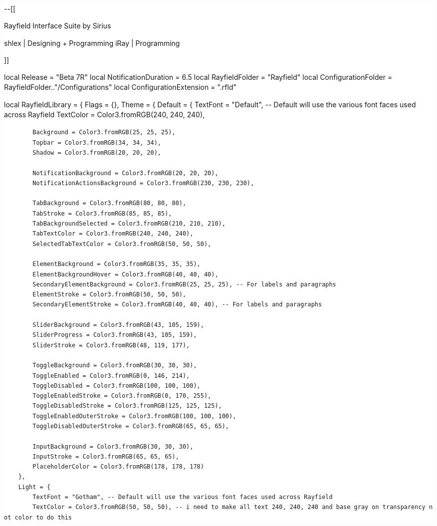 --[[

Rayfield Interface Suite
by Sirius

shlex | Designing + Programming
iRay  | Programming

]]


local Release = "Beta 7R"
local NotificationDuration = 6.5
local RayfieldFolder = "Rayfield"
local ConfigurationFolder = RayfieldFolder.."/Configurations"
local ConfigurationExtension = ".rfld"



local RayfieldLibrary = {
	Flags = {},
	Theme = {
		Default = {
			TextFont = "Default", -- Default will use the various font faces used across Rayfield
			TextColor = Color3.fromRGB(240, 240, 240),
			
			Background = Color3.fromRGB(25, 25, 25),
			Topbar = Color3.fromRGB(34, 34, 34),
			Shadow = Color3.fromRGB(20, 20, 20),
			
			NotificationBackground = Color3.fromRGB(20, 20, 20),
			NotificationActionsBackground = Color3.fromRGB(230, 230, 230),
			
			TabBackground = Color3.fromRGB(80, 80, 80),
			TabStroke = Color3.fromRGB(85, 85, 85),
			TabBackgroundSelected = Color3.fromRGB(210, 210, 210),
			TabTextColor = Color3.fromRGB(240, 240, 240),
			SelectedTabTextColor = Color3.fromRGB(50, 50, 50),
			
			ElementBackground = Color3.fromRGB(35, 35, 35),
			ElementBackgroundHover = Color3.fromRGB(40, 40, 40),
			SecondaryElementBackground = Color3.fromRGB(25, 25, 25), -- For labels and paragraphs
			ElementStroke = Color3.fromRGB(50, 50, 50),
			SecondaryElementStroke = Color3.fromRGB(40, 40, 40), -- For labels and paragraphs
			
			SliderBackground = Color3.fromRGB(43, 105, 159),
			SliderProgress = Color3.fromRGB(43, 105, 159),
			SliderStroke = Color3.fromRGB(48, 119, 177),
			
			ToggleBackground = Color3.fromRGB(30, 30, 30),
			ToggleEnabled = Color3.fromRGB(0, 146, 214),
			ToggleDisabled = Color3.fromRGB(100, 100, 100),
			ToggleEnabledStroke = Color3.fromRGB(0, 170, 255),
			ToggleDisabledStroke = Color3.fromRGB(125, 125, 125),
			ToggleEnabledOuterStroke = Color3.fromRGB(100, 100, 100),
			ToggleDisabledOuterStroke = Color3.fromRGB(65, 65, 65),
			
			InputBackground = Color3.fromRGB(30, 30, 30),
			InputStroke = Color3.fromRGB(65, 65, 65),
			PlaceholderColor = Color3.fromRGB(178, 178, 178)
		},
		Light = {
			TextFont = "Gotham", -- Default will use the various font faces used across Rayfield
			TextColor = Color3.fromRGB(50, 50, 50), -- i need to make all text 240, 240, 240 and base gray on transparency not color to do this
			